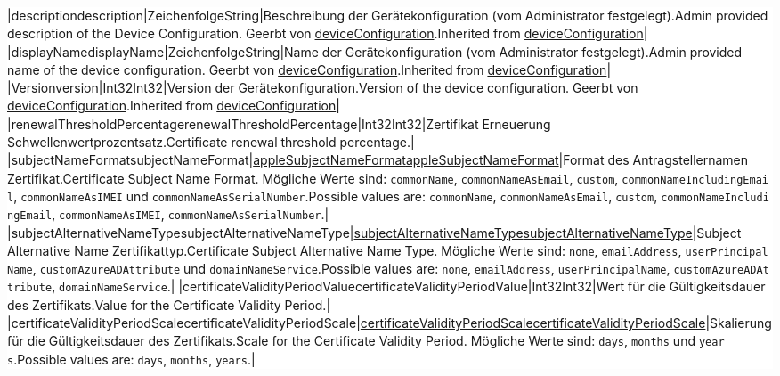 |<span data-ttu-id="e1bb5-146">description</span><span class="sxs-lookup"><span data-stu-id="e1bb5-146">description</span></span>|<span data-ttu-id="e1bb5-147">Zeichenfolge</span><span class="sxs-lookup"><span data-stu-id="e1bb5-147">String</span></span>|<span data-ttu-id="e1bb5-148">Beschreibung der Gerätekonfiguration (vom Administrator festgelegt).</span><span class="sxs-lookup"><span data-stu-id="e1bb5-148">Admin provided description of the Device Configuration.</span></span> <span data-ttu-id="e1bb5-149">Geerbt von [deviceConfiguration](../resources/intune-deviceconfig-deviceconfiguration.md).</span><span class="sxs-lookup"><span data-stu-id="e1bb5-149">Inherited from [deviceConfiguration](../resources/intune-deviceconfig-deviceconfiguration.md)</span></span>|
|<span data-ttu-id="e1bb5-150">displayName</span><span class="sxs-lookup"><span data-stu-id="e1bb5-150">displayName</span></span>|<span data-ttu-id="e1bb5-151">Zeichenfolge</span><span class="sxs-lookup"><span data-stu-id="e1bb5-151">String</span></span>|<span data-ttu-id="e1bb5-152">Name der Gerätekonfiguration (vom Administrator festgelegt).</span><span class="sxs-lookup"><span data-stu-id="e1bb5-152">Admin provided name of the device configuration.</span></span> <span data-ttu-id="e1bb5-153">Geerbt von [deviceConfiguration](../resources/intune-deviceconfig-deviceconfiguration.md).</span><span class="sxs-lookup"><span data-stu-id="e1bb5-153">Inherited from [deviceConfiguration](../resources/intune-deviceconfig-deviceconfiguration.md)</span></span>|
|<span data-ttu-id="e1bb5-154">Version</span><span class="sxs-lookup"><span data-stu-id="e1bb5-154">version</span></span>|<span data-ttu-id="e1bb5-155">Int32</span><span class="sxs-lookup"><span data-stu-id="e1bb5-155">Int32</span></span>|<span data-ttu-id="e1bb5-156">Version der Gerätekonfiguration.</span><span class="sxs-lookup"><span data-stu-id="e1bb5-156">Version of the device configuration.</span></span> <span data-ttu-id="e1bb5-157">Geerbt von [deviceConfiguration](../resources/intune-deviceconfig-deviceconfiguration.md).</span><span class="sxs-lookup"><span data-stu-id="e1bb5-157">Inherited from [deviceConfiguration](../resources/intune-deviceconfig-deviceconfiguration.md)</span></span>|
|<span data-ttu-id="e1bb5-158">renewalThresholdPercentage</span><span class="sxs-lookup"><span data-stu-id="e1bb5-158">renewalThresholdPercentage</span></span>|<span data-ttu-id="e1bb5-159">Int32</span><span class="sxs-lookup"><span data-stu-id="e1bb5-159">Int32</span></span>|<span data-ttu-id="e1bb5-160">Zertifikat Erneuerung Schwellenwertprozentsatz.</span><span class="sxs-lookup"><span data-stu-id="e1bb5-160">Certificate renewal threshold percentage.</span></span>|
|<span data-ttu-id="e1bb5-161">subjectNameFormat</span><span class="sxs-lookup"><span data-stu-id="e1bb5-161">subjectNameFormat</span></span>|[<span data-ttu-id="e1bb5-162">appleSubjectNameFormat</span><span class="sxs-lookup"><span data-stu-id="e1bb5-162">appleSubjectNameFormat</span></span>](../resources/intune-deviceconfig-applesubjectnameformat.md)|<span data-ttu-id="e1bb5-163">Format des Antragstellernamen Zertifikat.</span><span class="sxs-lookup"><span data-stu-id="e1bb5-163">Certificate Subject Name Format.</span></span> <span data-ttu-id="e1bb5-164">Mögliche Werte sind: `commonName`, `commonNameAsEmail`, `custom`, `commonNameIncludingEmail`, `commonNameAsIMEI` und `commonNameAsSerialNumber`.</span><span class="sxs-lookup"><span data-stu-id="e1bb5-164">Possible values are: `commonName`, `commonNameAsEmail`, `custom`, `commonNameIncludingEmail`, `commonNameAsIMEI`, `commonNameAsSerialNumber`.</span></span>|
|<span data-ttu-id="e1bb5-165">subjectAlternativeNameType</span><span class="sxs-lookup"><span data-stu-id="e1bb5-165">subjectAlternativeNameType</span></span>|[<span data-ttu-id="e1bb5-166">subjectAlternativeNameType</span><span class="sxs-lookup"><span data-stu-id="e1bb5-166">subjectAlternativeNameType</span></span>](../resources/intune-deviceconfig-subjectalternativenametype.md)|<span data-ttu-id="e1bb5-167">Subject Alternative Name Zertifikattyp.</span><span class="sxs-lookup"><span data-stu-id="e1bb5-167">Certificate Subject Alternative Name Type.</span></span> <span data-ttu-id="e1bb5-168">Mögliche Werte sind: `none`, `emailAddress`, `userPrincipalName`, `customAzureADAttribute` und `domainNameService`.</span><span class="sxs-lookup"><span data-stu-id="e1bb5-168">Possible values are: `none`, `emailAddress`, `userPrincipalName`, `customAzureADAttribute`, `domainNameService`.</span></span>|
|<span data-ttu-id="e1bb5-169">certificateValidityPeriodValue</span><span class="sxs-lookup"><span data-stu-id="e1bb5-169">certificateValidityPeriodValue</span></span>|<span data-ttu-id="e1bb5-170">Int32</span><span class="sxs-lookup"><span data-stu-id="e1bb5-170">Int32</span></span>|<span data-ttu-id="e1bb5-171">Wert für die Gültigkeitsdauer des Zertifikats.</span><span class="sxs-lookup"><span data-stu-id="e1bb5-171">Value for the Certificate Validity Period.</span></span>|
|<span data-ttu-id="e1bb5-172">certificateValidityPeriodScale</span><span class="sxs-lookup"><span data-stu-id="e1bb5-172">certificateValidityPeriodScale</span></span>|[<span data-ttu-id="e1bb5-173">certificateValidityPeriodScale</span><span class="sxs-lookup"><span data-stu-id="e1bb5-173">certificateValidityPeriodScale</span></span>](../resources/intune-deviceconfig-certificatevalidityperiodscale.md)|<span data-ttu-id="e1bb5-174">Skalierung für die Gültigkeitsdauer des Zertifikats.</span><span class="sxs-lookup"><span data-stu-id="e1bb5-174">Scale for the Certificate Validity Period.</span></span> <span data-ttu-id="e1bb5-175">Mögliche Werte sind: `days`, `months` und `years`.</span><span class="sxs-lookup"><span data-stu-id="e1bb5-175">Possible values are: `days`, `months`, `years`.</span></span>|
